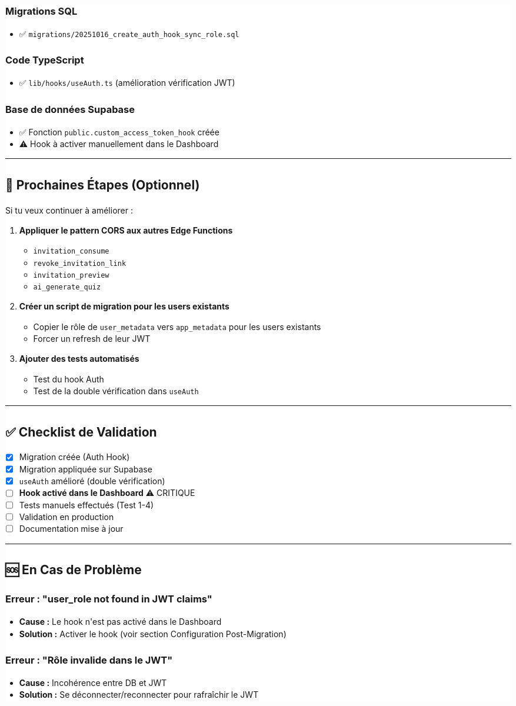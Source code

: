 ### **Migrations SQL**
- ✅ `migrations/20251016_create_auth_hook_sync_role.sql`

### **Code TypeScript**
- ✅ `lib/hooks/useAuth.ts` (amélioration vérification JWT)

### **Base de données Supabase**
- ✅ Fonction `public.custom_access_token_hook` créée
- ⚠️ Hook à activer manuellement dans le Dashboard

---

## 🚀 Prochaines Étapes (Optionnel)

Si tu veux continuer à améliorer :

1. **Appliquer le pattern CORS aux autres Edge Functions**
   - `invitation_consume`
   - `revoke_invitation_link`
   - `invitation_preview`
   - `ai_generate_quiz`

2. **Créer un script de migration pour les users existants**
   - Copier le rôle de `user_metadata` vers `app_metadata` pour les users existants
   - Forcer un refresh de leur JWT

3. **Ajouter des tests automatisés**
   - Test du hook Auth
   - Test de la double vérification dans `useAuth`

---

## ✅ Checklist de Validation

- [x] Migration créée (Auth Hook)
- [x] Migration appliquée sur Supabase
- [x] `useAuth` amélioré (double vérification)
- [ ] **Hook activé dans le Dashboard** ⚠️ CRITIQUE
- [ ] Tests manuels effectués (Test 1-4)
- [ ] Validation en production
- [ ] Documentation mise à jour

---

## 🆘 En Cas de Problème

### **Erreur : "user_role not found in JWT claims"**
- **Cause :** Le hook n'est pas activé dans le Dashboard
- **Solution :** Activer le hook (voir section Configuration Post-Migration)

### **Erreur : "Rôle invalide dans le JWT"**
- **Cause :** Incohérence entre DB et JWT
- **Solution :** Se déconnecter/reconnecter pour rafraîchir le JWT

